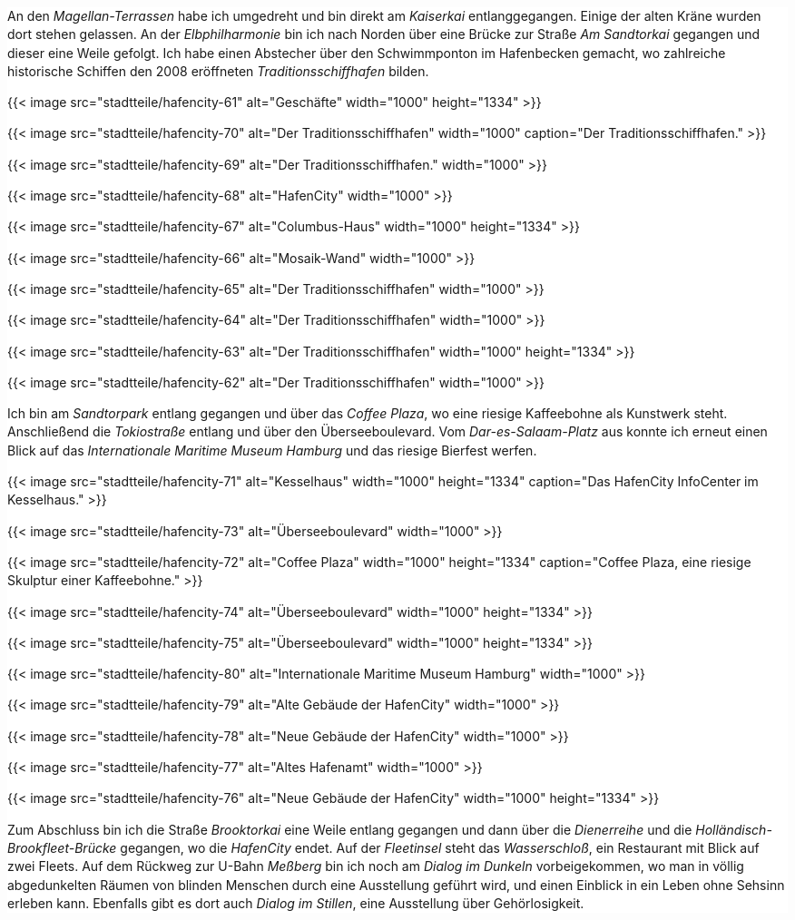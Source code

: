 An den *Magellan-Terrassen* habe ich umgedreht und bin direkt am *Kaiserkai* entlanggegangen. Einige der alten Kräne wurden dort stehen gelassen. An der *Elbphilharmonie* bin ich nach Norden über eine Brücke zur Straße *Am Sandtorkai* gegangen und dieser eine Weile gefolgt. Ich habe einen Abstecher über den Schwimmponton im Hafenbecken gemacht, wo zahlreiche historische Schiffen den 2008 eröffneten *Traditionsschiffhafen* bilden.

{{< image src="stadtteile/hafencity-61" alt="Geschäfte" width="1000" height="1334" >}}

{{< image src="stadtteile/hafencity-70" alt="Der Traditionsschiffhafen" width="1000" caption="Der Traditionsschiffhafen." >}}

{{< image src="stadtteile/hafencity-69" alt="Der Traditionsschiffhafen." width="1000" >}}

{{< image src="stadtteile/hafencity-68" alt="HafenCity" width="1000" >}}

{{< image src="stadtteile/hafencity-67" alt="Columbus-Haus" width="1000" height="1334" >}}

{{< image src="stadtteile/hafencity-66" alt="Mosaik-Wand" width="1000" >}}

{{< image src="stadtteile/hafencity-65" alt="Der Traditionsschiffhafen" width="1000" >}}

{{< image src="stadtteile/hafencity-64" alt="Der Traditionsschiffhafen" width="1000" >}}

{{< image src="stadtteile/hafencity-63" alt="Der Traditionsschiffhafen" width="1000" height="1334" >}}

{{< image src="stadtteile/hafencity-62" alt="Der Traditionsschiffhafen" width="1000" >}}

Ich bin am *Sandtorpark* entlang gegangen und über das *Coffee Plaza*, wo eine riesige Kaffeebohne als Kunstwerk steht. Anschließend die *Tokiostraße* entlang und über den Überseeboulevard. Vom *Dar-es-Salaam-Platz* aus konnte ich erneut einen Blick auf das *Internationale Maritime Museum Hamburg* und das riesige Bierfest werfen.

{{< image src="stadtteile/hafencity-71" alt="Kesselhaus" width="1000" height="1334" caption="Das HafenCity InfoCenter im Kesselhaus." >}}

{{< image src="stadtteile/hafencity-73" alt="Überseeboulevard" width="1000" >}}

{{< image src="stadtteile/hafencity-72" alt="Coffee Plaza" width="1000" height="1334" caption="Coffee Plaza, eine riesige Skulptur einer Kaffeebohne." >}}

{{< image src="stadtteile/hafencity-74" alt="Überseeboulevard" width="1000" height="1334" >}}

{{< image src="stadtteile/hafencity-75" alt="Überseeboulevard" width="1000" height="1334" >}}

{{< image src="stadtteile/hafencity-80" alt="Internationale Maritime Museum Hamburg" width="1000" >}}

{{< image src="stadtteile/hafencity-79" alt="Alte Gebäude der HafenCity" width="1000" >}}

{{< image src="stadtteile/hafencity-78" alt="Neue Gebäude der HafenCity" width="1000" >}}

{{< image src="stadtteile/hafencity-77" alt="Altes Hafenamt" width="1000" >}}

{{< image src="stadtteile/hafencity-76" alt="Neue Gebäude der HafenCity" width="1000" height="1334" >}}

Zum Abschluss bin ich die Straße *Brooktorkai* eine Weile entlang gegangen und dann über die *Dienerreihe* und die *Holländisch-Brookfleet-Brücke* gegangen, wo die *HafenCity* endet. Auf der *Fleetinsel* steht das *Wasserschloß*, ein Restaurant mit Blick auf zwei Fleets. Auf dem Rückweg zur U-Bahn *Meßberg* bin ich noch am *Dialog im Dunkeln* vorbeigekommen, wo man in völlig abgedunkelten Räumen von blinden Menschen durch eine Ausstellung geführt wird, und einen Einblick in ein Leben ohne Sehsinn erleben kann. Ebenfalls gibt es dort auch *Dialog im Stillen*, eine Ausstellung über Gehörlosigkeit.
